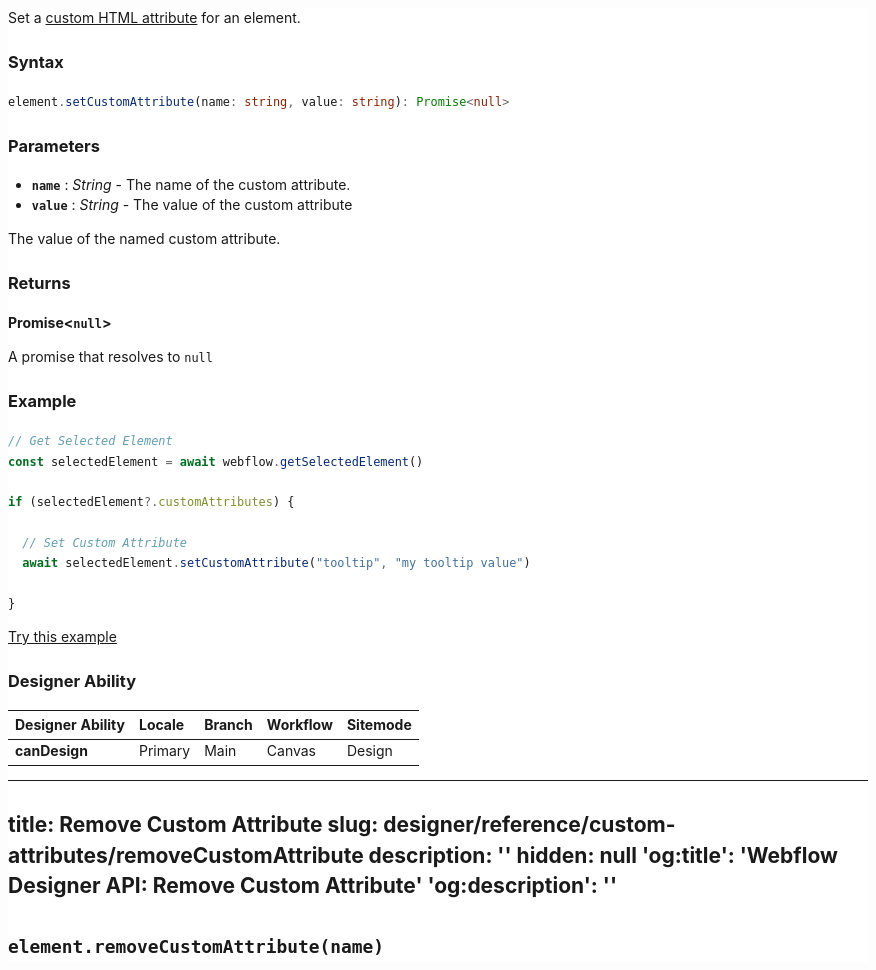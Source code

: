    Set a [custom HTML attribute](https://university.webflow.com/lesson/custom-attributes?topics=elements) for an element.

   ### Syntax

   ```typescript
   element.setCustomAttribute(name: string, value: string): Promise<null>
   ```

   ### Parameters

   - **`name`** :   _String_ - The name of the custom attribute.
   - **`value`** :   _String_ - The value of the custom attribute

   The value of the named custom attribute.

   ### Returns

   **Promise\<`null`>**

   A promise that resolves to `null`


   ### Example

   ```typescript
   // Get Selected Element
   const selectedElement = await webflow.getSelectedElement()

   if (selectedElement?.customAttributes) {

     // Set Custom Attribute
     await selectedElement.setCustomAttribute("tooltip", "my tooltip value")

   }
   ```

   <div style={{ display: 'flex', justifyContent: 'flex-end', marginTop: '-1rem'}}>
     <a href="https://webflow.com/oauth/authorize?response_type=code&client_id=19511de1ec410f9228d8dcbc9420e67916dea80d86d18f0c9a533eb475ea0f62"
        className="button cc-primary"
        style={{ display: 'flex', alignItems: 'center', gap: '0.5rem' }}>
       Try this example
     </a>
   </div>

   ### Designer Ability

   | Designer Ability | Locale  | Branch | Workflow | Sitemode |
   | :--------------- | :------ | :----- | :------- | :------- |
   | **canDesign**    | Primary | Main   | Canvas   | Design   |

---
title: Remove Custom Attribute
slug: designer/reference/custom-attributes/removeCustomAttribute
description: ''
hidden: null
'og:title': 'Webflow Designer API: Remove Custom Attribute'
'og:description': ''
---
## `element.removeCustomAttribute(name)`
